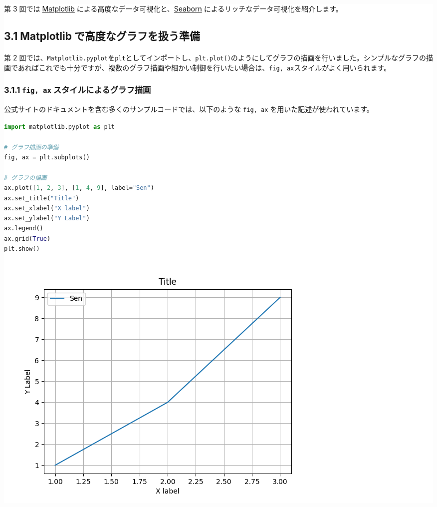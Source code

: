 第 3 回では [Matplotlib](https://matplotlib.org/) による高度なデータ可視化と、[Seaborn](https://seaborn.pydata.org/) によるリッチなデータ可視化を紹介します。

## 3.1 Matplotlib で高度なグラフを扱う準備

第 2 回では、`Matplotlib.pyplot`を`plt`としてインポートし、`plt.plot()`のようにしてグラフの描画を行いました。シンプルなグラフの描画であればこれでも十分ですが、複数のグラフ描画や細かい制御を行いたい場合は、`fig, ax`スタイルがよく用いられます。

### 3.1.1 `fig, ax` スタイルによるグラフ描画

公式サイトのドキュメントを含む多くのサンプルコードでは、以下のような `fig, ax` を用いた記述が使われています。

```python
import matplotlib.pyplot as plt

# グラフ描画の準備
fig, ax = plt.subplots()

# グラフの描画
ax.plot([1, 2, 3], [1, 4, 9], label="Sen")
ax.set_title("Title")
ax.set_xlabel("X label")
ax.set_ylabel("Y Label")
ax.legend()
ax.grid(True)
plt.show()
```

![fig, ax スタイルによるグラフ描画](img/3-1.png)

